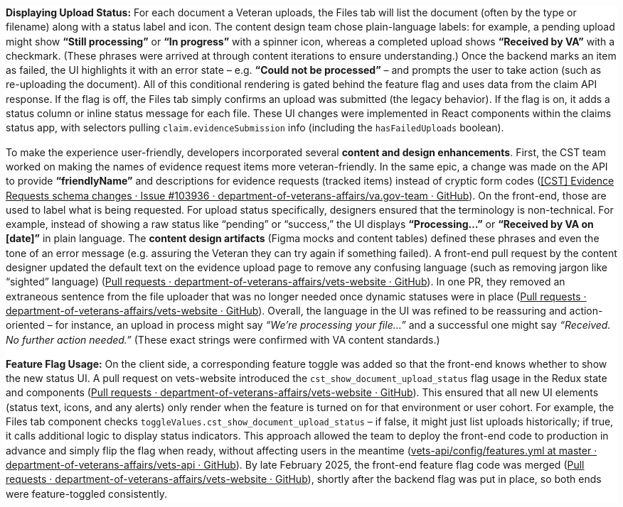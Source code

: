 **Displaying Upload Status:** For each document a Veteran uploads, the Files tab will list the document (often by the type or filename) along with a status label and icon. The content design team chose plain-language labels: for example, a pending upload might show **“Still processing”** or **“In progress”** with a spinner icon, whereas a completed upload shows **“Received by VA”** with a checkmark. (These phrases were arrived at through content iterations to ensure understanding.) Once the backend marks an item as failed, the UI highlights it with an error state – e.g. **“Could not be processed”** – and prompts the user to take action (such as re-uploading the document). All of this conditional rendering is gated behind the feature flag and uses data from the claim API response. If the flag is off, the Files tab simply confirms an upload was submitted (the legacy behavior). If the flag is on, it adds a status column or inline status message for each file. These UI changes were implemented in React components within the claims status app, with selectors pulling `claim.evidenceSubmission` info (including the `hasFailedUploads` boolean). 

To make the experience user-friendly, developers incorporated several **content and design enhancements**. First, the CST team worked on making the names of evidence request items more veteran-friendly. In the same epic, a change was made on the API to provide **“friendlyName”** and descriptions for evidence requests (tracked items) instead of cryptic form codes ([[CST] Evidence Requests schema changes · Issue #103936 · department-of-veterans-affairs/va.gov-team · GitHub](https://github.com/department-of-veterans-affairs/va.gov-team/issues/103936#:~:text=1.%20Leave%20,list%20of%20aliases%20the%20given)). On the front-end, those are used to label what is being requested. For upload status specifically, designers ensured that the terminology is non-technical. For example, instead of showing a raw status like “pending” or “success,” the UI displays **“Processing…”** or **“Received by VA on [date]”** in plain language. The **content design artifacts** (Figma mocks and content tables) defined these phrases and even the tone of an error message (e.g. assuring the Veteran they can try again if something failed). A front-end pull request by the content designer updated the default text on the evidence upload page to remove any confusing language (such as removing jargon like “sighted” language) ([Pull requests · department-of-veterans-affairs/vets-website · GitHub](https://github.com/department-of-veterans-affairs/vets-website/pulls?q=CST#:~:text=1)). In one PR, they removed an extraneous sentence from the file uploader that was no longer needed once dynamic statuses were in place ([Pull requests · department-of-veterans-affairs/vets-website · GitHub](https://github.com/department-of-veterans-affairs/vets-website/issues?q=is%3Apr+author%3Apmclaren19#:~:text=1)). Overall, the language in the UI was refined to be reassuring and action-oriented – for instance, an upload in process might say *“We’re processing your file…”* and a successful one might say *“Received. No further action needed.”* (These exact strings were confirmed with VA content standards.)

**Feature Flag Usage:** On the client side, a corresponding feature toggle was added so that the front-end knows whether to show the new status UI. A pull request on vets-website introduced the `cst_show_document_upload_status` flag usage in the Redux state and components ([Pull requests · department-of-veterans-affairs/vets-website · GitHub](https://github.com/department-of-veterans-affairs/vets-website/issues?q=is%3Apr+author%3Apmclaren19#:~:text=1)). This ensured that all new UI elements (status text, icons, and any alerts) only render when the feature is turned on for that environment or user cohort. For example, the Files tab component checks `toggleValues.cst_show_document_upload_status` – if false, it might just list uploads historically; if true, it calls additional logic to display status indicators. This approach allowed the team to deploy the front-end code to production in advance and simply flip the flag when ready, without affecting users in the meantime ([vets-api/config/features.yml at master · department-of-veterans-affairs/vets-api · GitHub](https://github.com/department-of-veterans-affairs/vets-api/blob/master/config/features.yml#:~:text=cst_show_document_upload_status%3A)). By late February 2025, the front-end feature flag code was merged ([Pull requests · department-of-veterans-affairs/vets-website · GitHub](https://github.com/department-of-veterans-affairs/vets-website/issues?q=is%3Apr+author%3Apmclaren19#:~:text=1)), shortly after the backend flag was put in place, so both ends were feature-toggled consistently.
